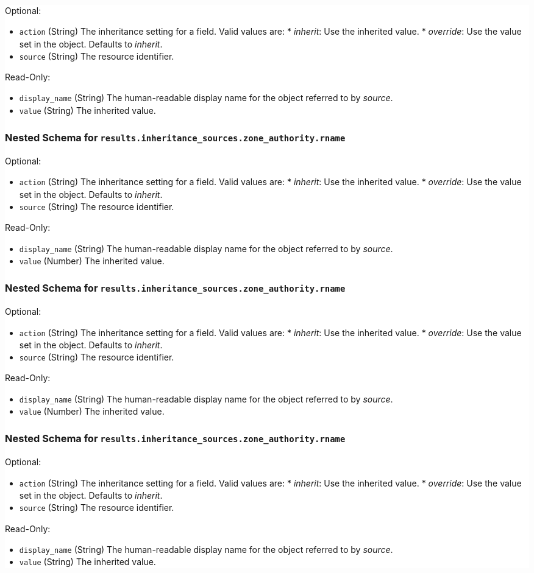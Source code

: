 Optional:

- `action` (String) The inheritance setting for a field.  Valid values are: * _inherit_: Use the inherited value. * _override_: Use the value set in the object.  Defaults to _inherit_.
- `source` (String) The resource identifier.

Read-Only:

- `display_name` (String) The human-readable display name for the object referred to by _source_.
- `value` (String) The inherited value.


<a id="nestedatt--results--inheritance_sources--zone_authority--refresh"></a>
### Nested Schema for `results.inheritance_sources.zone_authority.rname`

Optional:

- `action` (String) The inheritance setting for a field.  Valid values are: * _inherit_: Use the inherited value. * _override_: Use the value set in the object.  Defaults to _inherit_.
- `source` (String) The resource identifier.

Read-Only:

- `display_name` (String) The human-readable display name for the object referred to by _source_.
- `value` (Number) The inherited value.


<a id="nestedatt--results--inheritance_sources--zone_authority--retry"></a>
### Nested Schema for `results.inheritance_sources.zone_authority.rname`

Optional:

- `action` (String) The inheritance setting for a field.  Valid values are: * _inherit_: Use the inherited value. * _override_: Use the value set in the object.  Defaults to _inherit_.
- `source` (String) The resource identifier.

Read-Only:

- `display_name` (String) The human-readable display name for the object referred to by _source_.
- `value` (Number) The inherited value.


<a id="nestedatt--results--inheritance_sources--zone_authority--rname"></a>
### Nested Schema for `results.inheritance_sources.zone_authority.rname`

Optional:

- `action` (String) The inheritance setting for a field.  Valid values are: * _inherit_: Use the inherited value. * _override_: Use the value set in the object.  Defaults to _inherit_.
- `source` (String) The resource identifier.

Read-Only:

- `display_name` (String) The human-readable display name for the object referred to by _source_.
- `value` (String) The inherited value.
